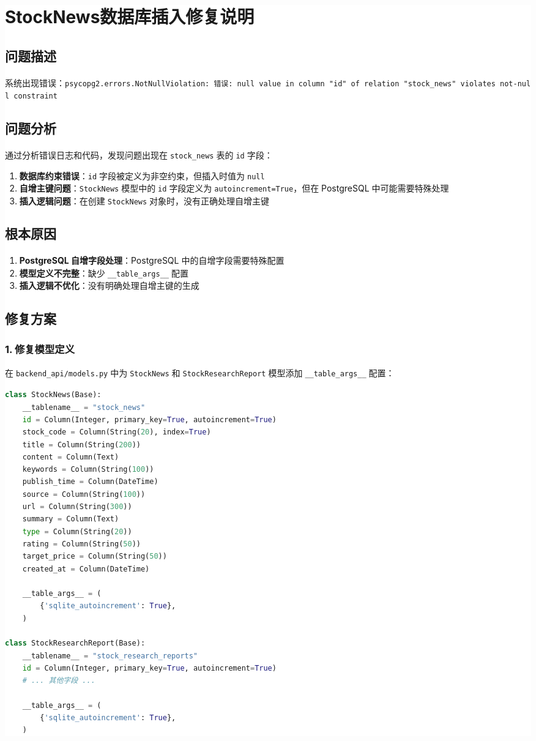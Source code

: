 # StockNews数据库插入修复说明

## 问题描述
系统出现错误：`psycopg2.errors.NotNullViolation: 错误: null value in column "id" of relation "stock_news" violates not-null constraint`

## 问题分析
通过分析错误日志和代码，发现问题出现在 `stock_news` 表的 `id` 字段：

1. **数据库约束错误**：`id` 字段被定义为非空约束，但插入时值为 `null`
2. **自增主键问题**：`StockNews` 模型中的 `id` 字段定义为 `autoincrement=True`，但在 PostgreSQL 中可能需要特殊处理
3. **插入逻辑问题**：在创建 `StockNews` 对象时，没有正确处理自增主键

## 根本原因
1. **PostgreSQL 自增字段处理**：PostgreSQL 中的自增字段需要特殊配置
2. **模型定义不完整**：缺少 `__table_args__` 配置
3. **插入逻辑不优化**：没有明确处理自增主键的生成

## 修复方案

### 1. 修复模型定义
在 `backend_api/models.py` 中为 `StockNews` 和 `StockResearchReport` 模型添加 `__table_args__` 配置：

```python
class StockNews(Base):
    __tablename__ = "stock_news"
    id = Column(Integer, primary_key=True, autoincrement=True)
    stock_code = Column(String(20), index=True)
    title = Column(String(200))
    content = Column(Text)
    keywords = Column(String(100))
    publish_time = Column(DateTime)
    source = Column(String(100))
    url = Column(String(300))
    summary = Column(Text)
    type = Column(String(20))
    rating = Column(String(50))
    target_price = Column(String(50))
    created_at = Column(DateTime)
    
    __table_args__ = (
        {'sqlite_autoincrement': True},
    )

class StockResearchReport(Base):
    __tablename__ = "stock_research_reports"
    id = Column(Integer, primary_key=True, autoincrement=True)
    # ... 其他字段 ...
    
    __table_args__ = (
        {'sqlite_autoincrement': True},
    )
```
